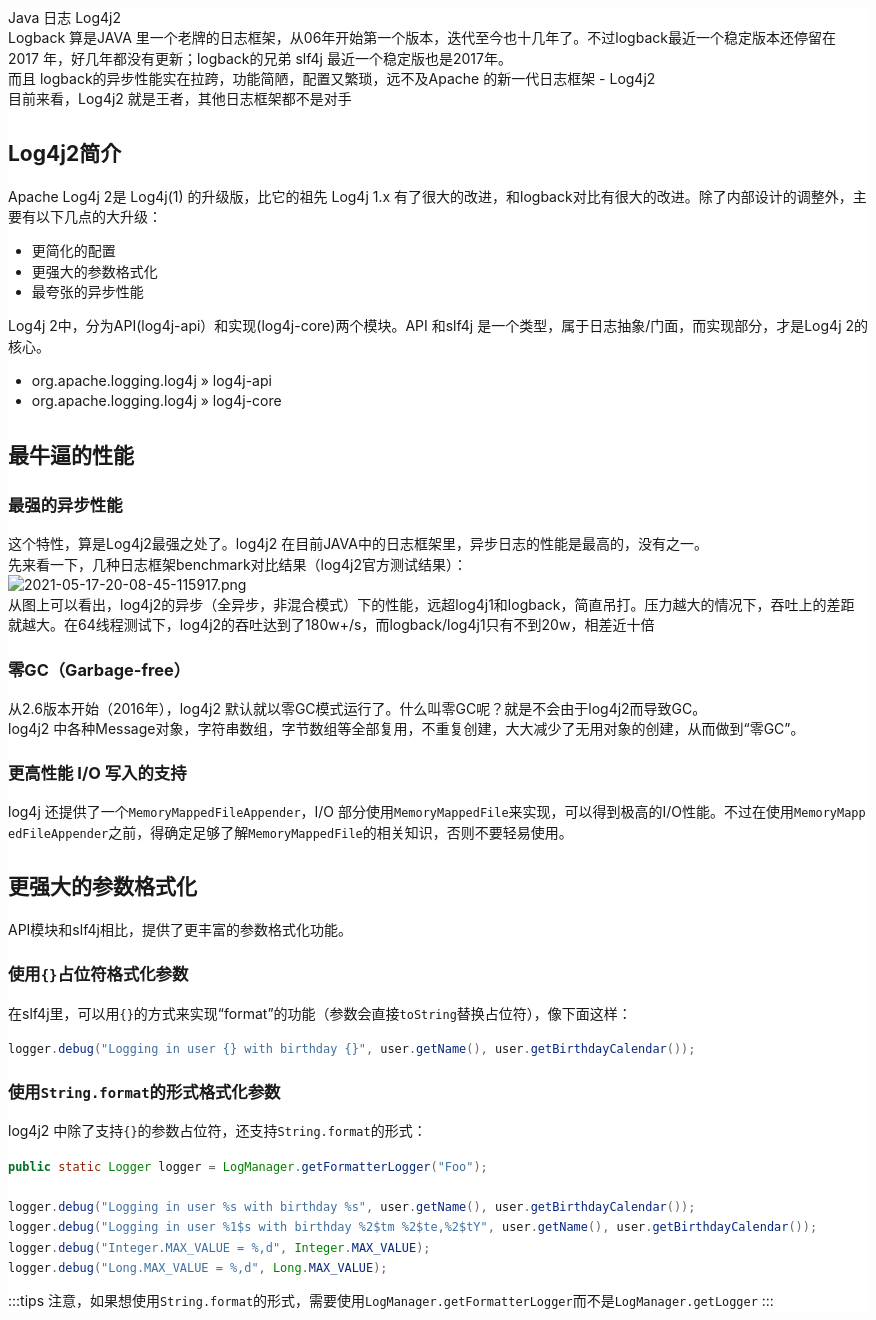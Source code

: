 Java 日志 Log4j2<br />Logback 算是JAVA 里一个老牌的日志框架，从06年开始第一个版本，迭代至今也十几年了。不过logback最近一个稳定版本还停留在 2017 年，好几年都没有更新；logback的兄弟 slf4j 最近一个稳定版也是2017年。<br />而且 logback的异步性能实在拉跨，功能简陋，配置又繁琐，远不及Apache 的新一代日志框架 - Log4j2<br />目前来看，Log4j2 就是王者，其他日志框架都不是对手
<a name="L6llv"></a>
## Log4j2简介
Apache Log4j 2是 Log4j(1) 的升级版，比它的祖先 Log4j 1.x 有了很大的改进，和logback对比有很大的改进。除了内部设计的调整外，主要有以下几点的大升级：

- 更简化的配置
- 更强大的参数格式化
- 最夸张的异步性能

Log4j 2中，分为API(log4j-api）和实现(log4j-core)两个模块。API 和slf4j 是一个类型，属于日志抽象/门面，而实现部分，才是Log4j 2的核心。

- org.apache.logging.log4j » log4j-api
- org.apache.logging.log4j » log4j-core
<a name="EjSC9"></a>
## 最牛逼的性能
<a name="S2nwB"></a>
### 最强的异步性能
这个特性，算是Log4j2最强之处了。log4j2 在目前JAVA中的日志框架里，异步日志的性能是最高的，没有之一。<br />先来看一下，几种日志框架benchmark对比结果（log4j2官方测试结果）：<br />![2021-05-17-20-08-45-115917.png](https://cdn.nlark.com/yuque/0/2021/png/396745/1621254289864-8d659fe6-67bc-4d48-be02-fa28547bbe2b.png#averageHue=%23f3f1f1&clientId=uc07639fe-5da8-4&from=ui&id=ue6ca29b3&originHeight=398&originWidth=757&originalType=binary&ratio=1&rotation=0&showTitle=false&size=80244&status=done&style=shadow&taskId=u1c9d6a41-1df1-40dd-b2a9-ad9859339a1&title=)<br />从图上可以看出，log4j2的异步（全异步，非混合模式）下的性能，远超log4j1和logback，简直吊打。压力越大的情况下，吞吐上的差距就越大。在64线程测试下，log4j2的吞吐达到了180w+/s，而logback/log4j1只有不到20w，相差近十倍
<a name="SuQ3F"></a>
### 零GC（Garbage-free）
从2.6版本开始（2016年），log4j2 默认就以零GC模式运行了。什么叫零GC呢？就是不会由于log4j2而导致GC。<br />log4j2 中各种Message对象，字符串数组，字节数组等全部复用，不重复创建，大大减少了无用对象的创建，从而做到“零GC”。
<a name="iC8Vr"></a>
### 更高性能 I/O 写入的支持
log4j 还提供了一个`MemoryMappedFileAppender`，I/O 部分使用`MemoryMappedFile`来实现，可以得到极高的I/O性能。不过在使用`MemoryMappedFileAppender`之前，得确定足够了解`MemoryMappedFile`的相关知识，否则不要轻易使用。
<a name="BR5b3"></a>
## 更强大的参数格式化
API模块和slf4j相比，提供了更丰富的参数格式化功能。
<a name="REWL5"></a>
### 使用`{}`占位符格式化参数
在slf4j里，可以用`{}`的方式来实现“format”的功能（参数会直接`toString`替换占位符），像下面这样：
```java
logger.debug("Logging in user {} with birthday {}", user.getName(), user.getBirthdayCalendar());
```
<a name="X9mZo"></a>
### 使用`String.format`的形式格式化参数
log4j2 中除了支持`{}`的参数占位符，还支持`String.format`的形式：
```java
public static Logger logger = LogManager.getFormatterLogger("Foo");

logger.debug("Logging in user %s with birthday %s", user.getName(), user.getBirthdayCalendar());
logger.debug("Logging in user %1$s with birthday %2$tm %2$te,%2$tY", user.getName(), user.getBirthdayCalendar());
logger.debug("Integer.MAX_VALUE = %,d", Integer.MAX_VALUE);
logger.debug("Long.MAX_VALUE = %,d", Long.MAX_VALUE);
```
:::tips
注意，如果想使用`String.format`的形式，需要使用`LogManager.getFormatterLogger`而不是`LogManager.getLogger`
:::
<a name="a5w5R"></a>